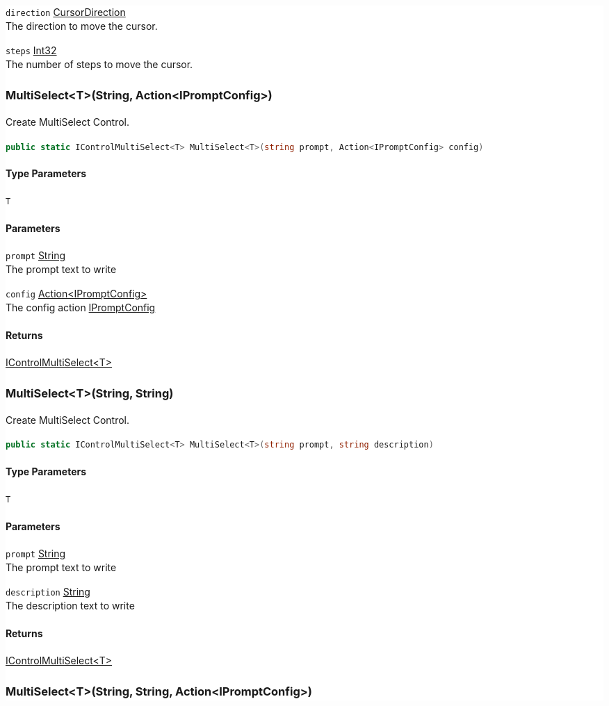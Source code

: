 `direction` [CursorDirection](./pplus.cursordirection.md)<br>
The direction to move the cursor.

`steps` [Int32](https://docs.microsoft.com/en-us/dotnet/api/system.int32)<br>
The number of steps to move the cursor.

### <a id="methods-multiselect"/>**MultiSelect&lt;T&gt;(String, Action&lt;IPromptConfig&gt;)**

Create MultiSelect Control.

```csharp
public static IControlMultiSelect<T> MultiSelect<T>(string prompt, Action<IPromptConfig> config)
```

#### Type Parameters

`T`<br>

#### Parameters

`prompt` [String](https://docs.microsoft.com/en-us/dotnet/api/system.string)<br>
The prompt text to write

`config` [Action&lt;IPromptConfig&gt;](https://docs.microsoft.com/en-us/dotnet/api/system.action-1)<br>
The config action [IPromptConfig](./pplus.controls.ipromptconfig.md)

#### Returns

[IControlMultiSelect&lt;T&gt;](./pplus.controls.icontrolmultiselect-1.md)

### <a id="methods-multiselect"/>**MultiSelect&lt;T&gt;(String, String)**

Create MultiSelect Control.

```csharp
public static IControlMultiSelect<T> MultiSelect<T>(string prompt, string description)
```

#### Type Parameters

`T`<br>

#### Parameters

`prompt` [String](https://docs.microsoft.com/en-us/dotnet/api/system.string)<br>
The prompt text to write

`description` [String](https://docs.microsoft.com/en-us/dotnet/api/system.string)<br>
The description text to write

#### Returns

[IControlMultiSelect&lt;T&gt;](./pplus.controls.icontrolmultiselect-1.md)

### <a id="methods-multiselect"/>**MultiSelect&lt;T&gt;(String, String, Action&lt;IPromptConfig&gt;)**
